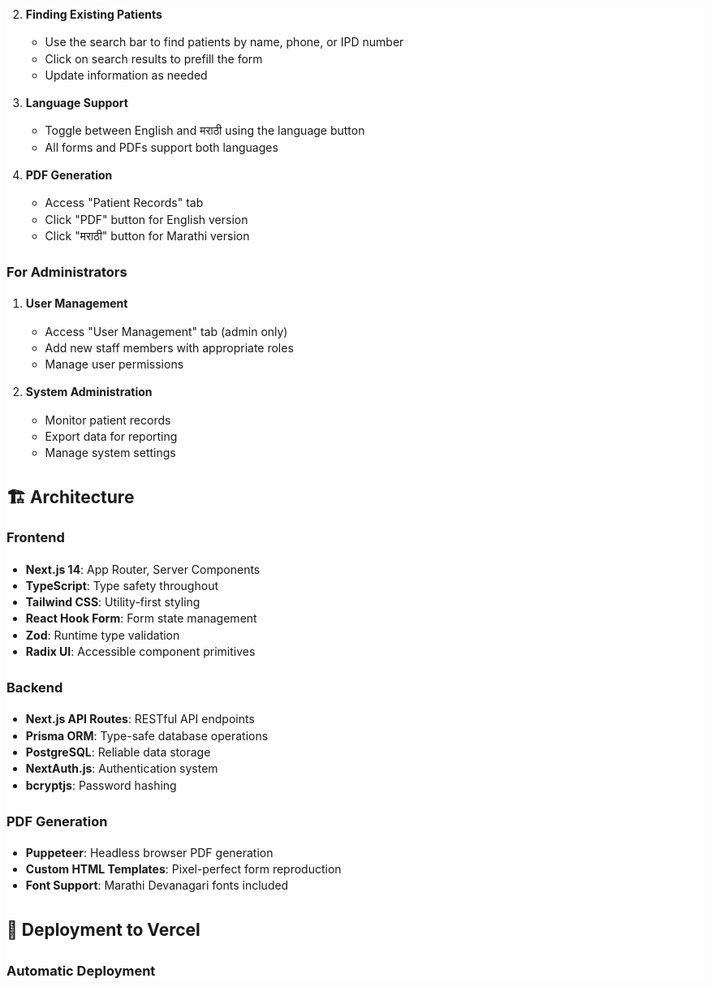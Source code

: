 2. **Finding Existing Patients**
   - Use the search bar to find patients by name, phone, or IPD number
   - Click on search results to prefill the form
   - Update information as needed

3. **Language Support**
   - Toggle between English and मराठी using the language button
   - All forms and PDFs support both languages

4. **PDF Generation**
   - Access "Patient Records" tab
   - Click "PDF" button for English version
   - Click "मराठी" button for Marathi version

### For Administrators

1. **User Management**
   - Access "User Management" tab (admin only)
   - Add new staff members with appropriate roles
   - Manage user permissions

2. **System Administration**
   - Monitor patient records
   - Export data for reporting
   - Manage system settings

## 🏗️ Architecture

### Frontend
- **Next.js 14**: App Router, Server Components
- **TypeScript**: Type safety throughout
- **Tailwind CSS**: Utility-first styling
- **React Hook Form**: Form state management
- **Zod**: Runtime type validation
- **Radix UI**: Accessible component primitives

### Backend
- **Next.js API Routes**: RESTful API endpoints
- **Prisma ORM**: Type-safe database operations
- **PostgreSQL**: Reliable data storage
- **NextAuth.js**: Authentication system
- **bcryptjs**: Password hashing

### PDF Generation
- **Puppeteer**: Headless browser PDF generation
- **Custom HTML Templates**: Pixel-perfect form reproduction
- **Font Support**: Marathi Devanagari fonts included

## 🚀 Deployment to Vercel

### Automatic Deployment
